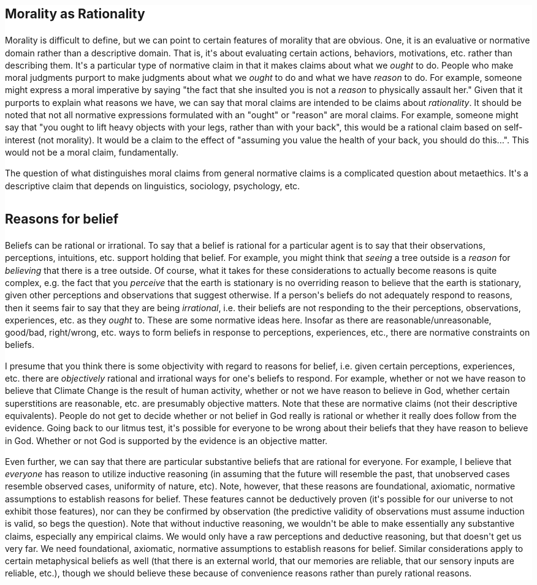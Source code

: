 ## Morality as Rationality

Morality is difficult to define, but we can point to certain features of morality that are obvious. One, it is an evaluative or normative domain rather than a descriptive domain. That is, it's about evaluating certain actions, behaviors, motivations, etc. rather than describing them. It's a particular type of normative claim in that it makes claims about what we *ought* to do. People who make moral judgments purport to make judgments about what we *ought* to do and what we have *reason* to do. For example, someone might express a moral imperative by saying "the fact that she insulted you is not a *reason* to physically assault her." Given that it purports to explain what reasons we have, we can say that moral claims are intended to be claims about *rationality*. It should be noted that not all normative expressions formulated with an "ought" or "reason" are moral claims. For example, someone might say that "you ought to lift heavy objects with your legs, rather than with your back", this would be a rational claim based on self-interest (not morality). It would be a claim to the effect of "assuming you value the health of your back, you should do this...". This would not be a moral claim, fundamentally. 

The question of what distinguishes moral claims from general normative claims is a complicated question about metaethics. It's a descriptive claim that depends on linguistics, sociology, psychology, etc.

## Reasons for belief

Beliefs can be rational or irrational. To say that a belief is rational for a particular agent is to say that their observations, perceptions, intuitions, etc. support holding that belief. For example, you might think that *seeing* a tree outside is a *reason* for *believing* that there is a tree outside. Of course, what it takes for these considerations to actually become reasons is quite complex, e.g. the fact that you *perceive* that the earth is stationary is no overriding reason to believe that the earth is stationary, given other perceptions and observations that suggest otherwise. If a person's beliefs do not adequately respond to reasons, then it seems fair to say that they are being *irrational*, i.e. their beliefs are not responding to the their perceptions, observations, experiences, etc. as they *ought* to. These are some normative ideas here. Insofar as there are reasonable/unreasonable, good/bad, right/wrong, etc. ways to form beliefs in response to perceptions, experiences, etc., there are normative constraints on beliefs. 

I presume that you think there is some objectivity with regard to reasons for belief, i.e. given certain perceptions, experiences, etc. there are *objectively* rational and irrational ways for one's beliefs to respond. For example, whether or not we have reason to believe that Climate Change is the result of human activity, whether or not we have reason to believe in God, whether certain superstitions are reasonable, etc. are presumably objective matters. Note that these are normative claims (not their descriptive equivalents). People do not get to decide whether or not belief in God really is rational or whether it really does follow from the evidence. Going back to our litmus test, it's possible for everyone to be wrong about their beliefs that they have reason to believe in God. Whether or not God is supported by the evidence is an objective matter.

Even further, we can say that there are particular substantive beliefs that are rational for everyone. For example, I believe that *everyone* has reason to utilize inductive reasoning (in assuming that the future will resemble the past, that unobserved cases resemble observed cases, uniformity of nature, etc). Note, however, that these reasons are foundational, axiomatic, normative assumptions to establish reasons for belief. These features cannot be deductively proven (it's possible for our universe to not exhibit those features), nor can they be confirmed by observation (the predictive validity of observations must assume induction is valid, so begs the question). Note that without inductive reasoning, we wouldn't be able to make essentially any substantive claims, especially any empirical claims. We would only have a raw perceptions and deductive reasoning, but that doesn't get us very far. We need foundational, axiomatic, normative assumptions to establish reasons for belief. Similar considerations apply to certain metaphysical beliefs as well (that there is an external world, that our memories are reliable, that our sensory inputs are reliable, etc.), though we should believe these because of convenience reasons rather than purely rational reasons.
